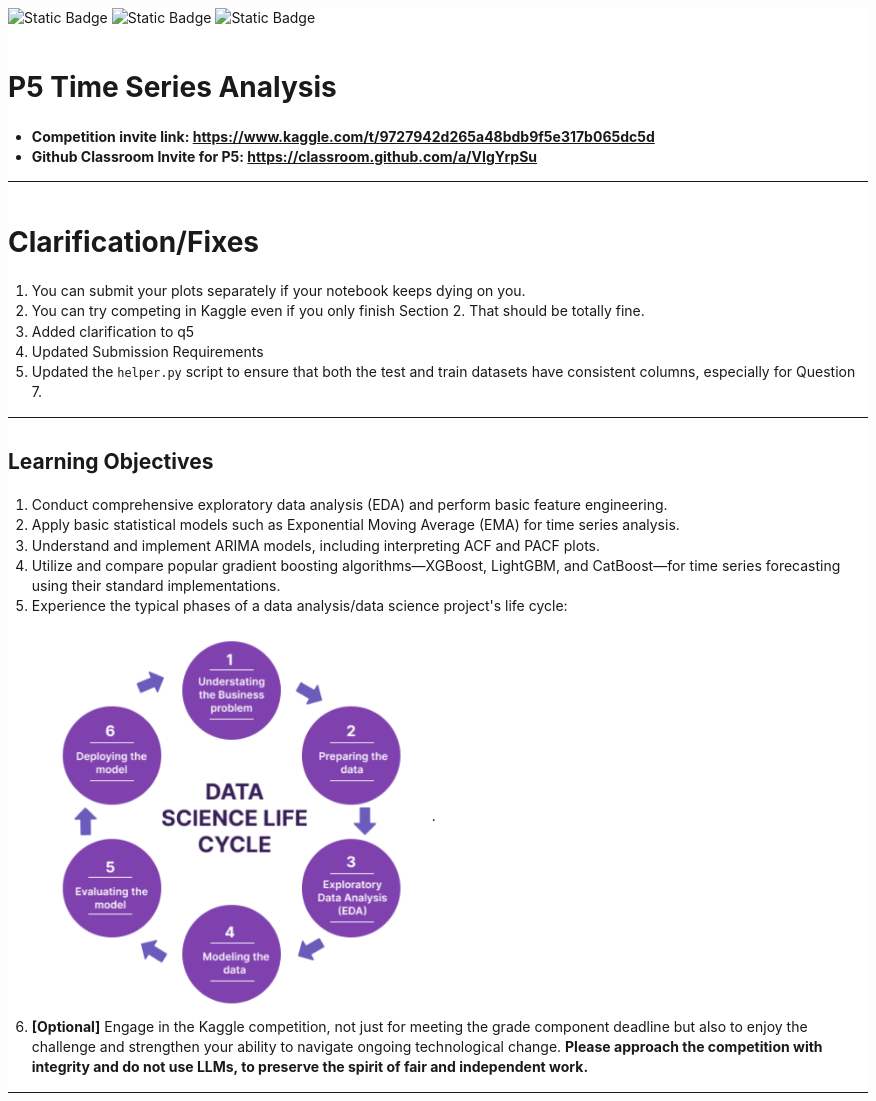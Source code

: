 ![Static Badge](https://img.shields.io/badge/Deadline-Apr%2023-blue)
![Static Badge](https://img.shields.io/badge/topics-data%20science%2C%20time%20series%20analysis-green)
![Static Badge](https://img.shields.io/badge/course-CS639-purple)

# P5 Time Series Analysis

* **Competition invite link: https://www.kaggle.com/t/9727942d265a48bdb9f5e317b065dc5d**
* **Github Classroom Invite for P5: https://classroom.github.com/a/VIgYrpSu**

---
# Clarification/Fixes

1. You can submit your plots separately if your notebook keeps dying on you.
2. You can try competing in Kaggle even if you only finish Section 2. That should be totally fine.
3. Added clarification to q5
4. Updated Submission Requirements
5. Updated the ```helper.py``` script to ensure that both the test and train datasets have consistent columns, especially for Question 7.

---

## Learning Objectives

1. Conduct comprehensive exploratory data analysis (EDA) and perform basic feature engineering.
2. Apply basic statistical models such as Exponential Moving Average (EMA) for time series analysis.
3. Understand and implement ARIMA models, including interpreting ACF and PACF plots.
4. Utilize and compare popular gradient boosting algorithms—XGBoost, LightGBM, and CatBoost—for time series forecasting using their standard implementations.
5. Experience the typical phases of a data analysis/data science project's life cycle: <img src="assets/lifecycle.png" width="400" height="400" align="center">.
6. **[Optional]** Engage in the Kaggle competition, not just for meeting the grade component deadline but also to enjoy the challenge and strengthen your ability to navigate ongoing technological change. **Please approach the competition with integrity and do not use LLMs, to preserve the spirit of fair and independent work.**
---
